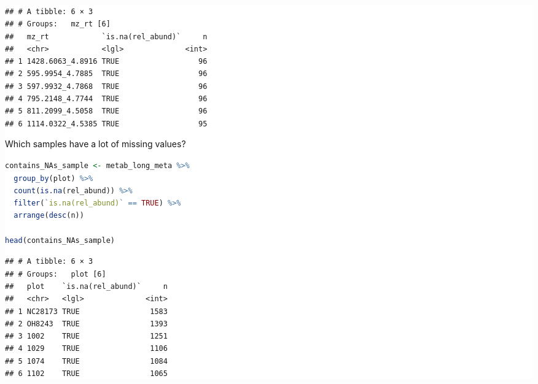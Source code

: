     ## # A tibble: 6 × 3
    ## # Groups:   mz_rt [6]
    ##   mz_rt            `is.na(rel_abund)`     n
    ##   <chr>            <lgl>              <int>
    ## 1 1428.6063_4.8916 TRUE                  96
    ## 2 595.9954_4.7885  TRUE                  96
    ## 3 597.9932_4.7868  TRUE                  96
    ## 4 795.2148_4.7744  TRUE                  96
    ## 5 811.2099_4.5058  TRUE                  96
    ## 6 1114.0322_4.5385 TRUE                  95

Which samples have a lot of missing values?

``` r
contains_NAs_sample <- metab_long_meta %>%
  group_by(plot) %>%
  count(is.na(rel_abund)) %>%
  filter(`is.na(rel_abund)` == TRUE) %>%
  arrange(desc(n))

head(contains_NAs_sample)
```

    ## # A tibble: 6 × 3
    ## # Groups:   plot [6]
    ##   plot    `is.na(rel_abund)`     n
    ##   <chr>   <lgl>              <int>
    ## 1 NC28173 TRUE                1583
    ## 2 OH8243  TRUE                1393
    ## 3 1002    TRUE                1251
    ## 4 1029    TRUE                1106
    ## 5 1074    TRUE                1084
    ## 6 1102    TRUE                1065

